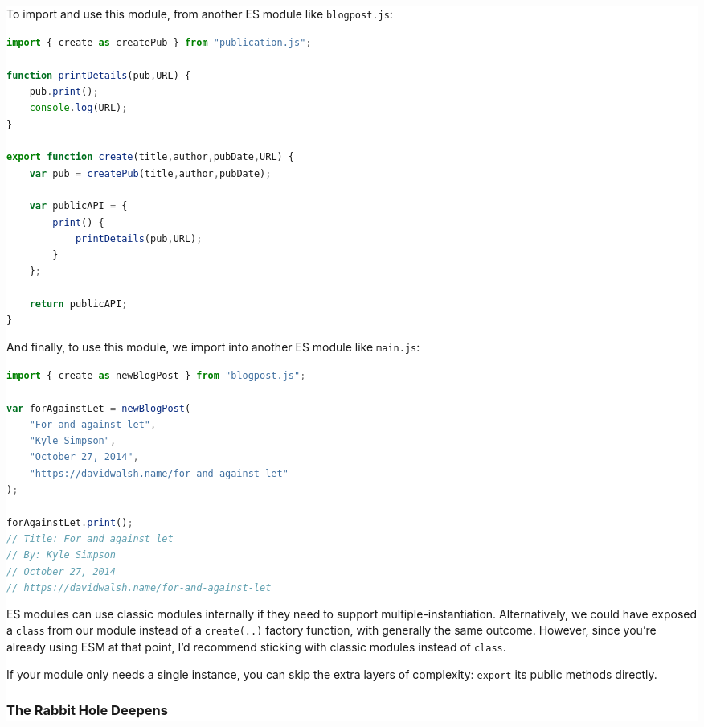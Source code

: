 ```js
```

To import and use this module, from another ES module like `blogpost.js`:

```js
import { create as createPub } from "publication.js";

function printDetails(pub,URL) {
    pub.print();
    console.log(URL);
}

export function create(title,author,pubDate,URL) {
    var pub = createPub(title,author,pubDate);

    var publicAPI = {
        print() {
            printDetails(pub,URL);
        }
    };

    return publicAPI;
}
```

And finally, to use this module, we import into another ES module like `main.js`:

```js
import { create as newBlogPost } from "blogpost.js";

var forAgainstLet = newBlogPost(
    "For and against let",
    "Kyle Simpson",
    "October 27, 2014",
    "https://davidwalsh.name/for-and-against-let"
);

forAgainstLet.print();
// Title: For and against let
// By: Kyle Simpson
// October 27, 2014
// https://davidwalsh.name/for-and-against-let
```

ES modules can use classic modules internally if they need to support multiple-instantiation. Alternatively, we could have exposed a `class` from our module instead of a `create(..)` factory function, with generally the same outcome. However, since you’re already using ESM at that point, I’d recommend sticking with classic modules instead of `class`.

If your module only needs a single instance, you can skip the extra layers of complexity: `export` its public methods directly.

### The Rabbit Hole Deepens
